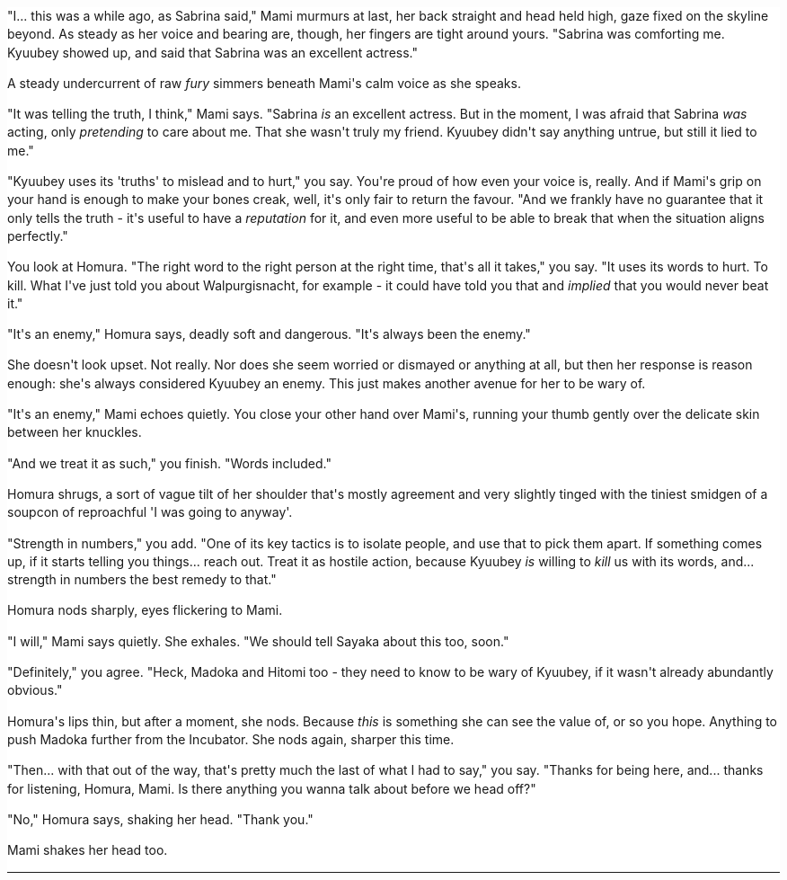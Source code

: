 "I... this was a while ago, as Sabrina said," Mami murmurs at last, her back straight and head held high, gaze fixed on the skyline beyond. As steady as her voice and bearing are, though, her fingers are tight around yours. "Sabrina was comforting me. Kyuubey showed up, and said that Sabrina was an excellent actress."

A steady undercurrent of raw *fury* simmers beneath Mami's calm voice as she speaks.

"It was telling the truth, I think," Mami says. "Sabrina *is* an excellent actress. But in the moment, I was afraid that Sabrina *was* acting, only *pretending* to care about me. That she wasn't truly my friend. Kyuubey didn't say anything untrue, but still it lied to me."

"Kyuubey uses its 'truths' to mislead and to hurt," you say. You're proud of how even your voice is, really. And if Mami's grip on your hand is enough to make your bones creak, well, it's only fair to return the favour. "And we frankly have no guarantee that it only tells the truth - it's useful to have a *reputation* for it, and even more useful to be able to break that when the situation aligns perfectly."

You look at Homura. "The right word to the right person at the right time, that's all it takes," you say. "It uses its words to hurt. To kill. What I've just told you about Walpurgisnacht, for example - it could have told you that and *implied* that you would never beat it."

"It's an enemy," Homura says, deadly soft and dangerous. "It's always been the enemy."

She doesn't look upset. Not really. Nor does she seem worried or dismayed or anything at all, but then her response is reason enough: she's always considered Kyuubey an enemy. This just makes another avenue for her to be wary of.

"It's an enemy," Mami echoes quietly. You close your other hand over Mami's, running your thumb gently over the delicate skin between her knuckles.

"And we treat it as such," you finish. "Words included."

Homura shrugs, a sort of vague tilt of her shoulder that's mostly agreement and very slightly tinged with the tiniest smidgen of a soupcon of reproachful 'I was going to anyway'.

"Strength in numbers," you add. "One of its key tactics is to isolate people, and use that to pick them apart. If something comes up, if it starts telling you things... reach out. Treat it as hostile action, because Kyuubey *is* willing to *kill* us with its words, and... strength in numbers the best remedy to that."

Homura nods sharply, eyes flickering to Mami.

"I will," Mami says quietly. She exhales. "We should tell Sayaka about this too, soon."

"Definitely," you agree. "Heck, Madoka and Hitomi too - they need to know to be wary of Kyuubey, if it wasn't already abundantly obvious."

Homura's lips thin, but after a moment, she nods. Because *this* is something she can see the value of, or so you hope. Anything to push Madoka further from the Incubator. She nods again, sharper this time.

"Then... with that out of the way, that's pretty much the last of what I had to say," you say. "Thanks for being here, and... thanks for listening, Homura, Mami. Is there anything you wanna talk about before we head off?"

"No," Homura says, shaking her head. "Thank you."

Mami shakes her head too.

---